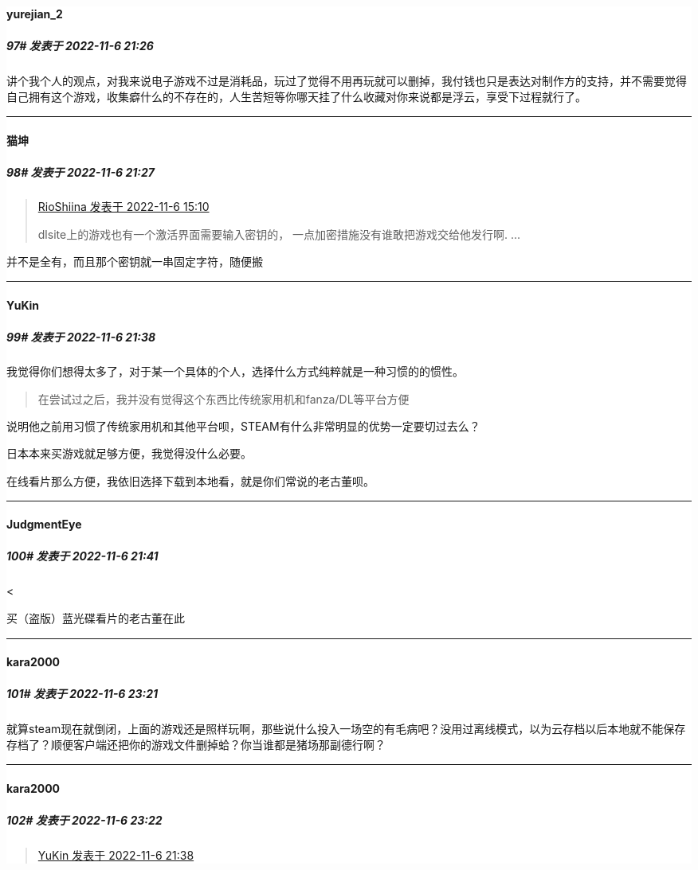 ####  yurejian_2  
##### 97#       发表于 2022-11-6 21:26

讲个我个人的观点，对我来说电子游戏不过是消耗品，玩过了觉得不用再玩就可以删掉，我付钱也只是表达对制作方的支持，并不需要觉得自己拥有这个游戏，收集癖什么的不存在的，人生苦短等你哪天挂了什么收藏对你来说都是浮云，享受下过程就行了。

*****

####  猫坤  
##### 98#       发表于 2022-11-6 21:27

<blockquote><a href="httphttps://bbs.saraba1st.com/2b/forum.php?mod=redirect&amp;goto=findpost&amp;pid=58299547&amp;ptid=2103504" target="_blank">RioShiina 发表于 2022-11-6 15:10</a>

dlsite上的游戏也有一个激活界面需要输入密钥的， 一点加密措施没有谁敢把游戏交给他发行啊. ...</blockquote>
并不是全有，而且那个密钥就一串固定字符，随便搬



*****

####  YuKin  
##### 99#       发表于 2022-11-6 21:38

我觉得你们想得太多了，对于某一个具体的个人，选择什么方式纯粹就是一种习惯的的惯性。
 <blockquote>在尝试过之后，我并没有觉得这个东西比传统家用机和fanza/DL等平台方便</blockquote>
说明他之前用习惯了传统家用机和其他平台呗，STEAM有什么非常明显的优势一定要切过去么？

日本本来买游戏就足够方便，我觉得没什么必要。

在线看片那么方便，我依旧选择下载到本地看，就是你们常说的老古董呗。

*****

####  JudgmentEye  
##### 100#       发表于 2022-11-6 21:41

&lt;

买（盗版）蓝光碟看片的老古董在此



*****

####  kara2000  
##### 101#       发表于 2022-11-6 23:21

就算steam现在就倒闭，上面的游戏还是照样玩啊，那些说什么投入一场空的有毛病吧？没用过离线模式，以为云存档以后本地就不能保存存档了？顺便客户端还把你的游戏文件删掉蛤？你当谁都是猪场那副德行啊？

*****

####  kara2000  
##### 102#       发表于 2022-11-6 23:22

<blockquote><a href="httphttps://bbs.saraba1st.com/2b/forum.php?mod=redirect&amp;goto=findpost&amp;pid=58307968&amp;ptid=2103504" target="_blank">YuKin 发表于 2022-11-6 21:38</a>
